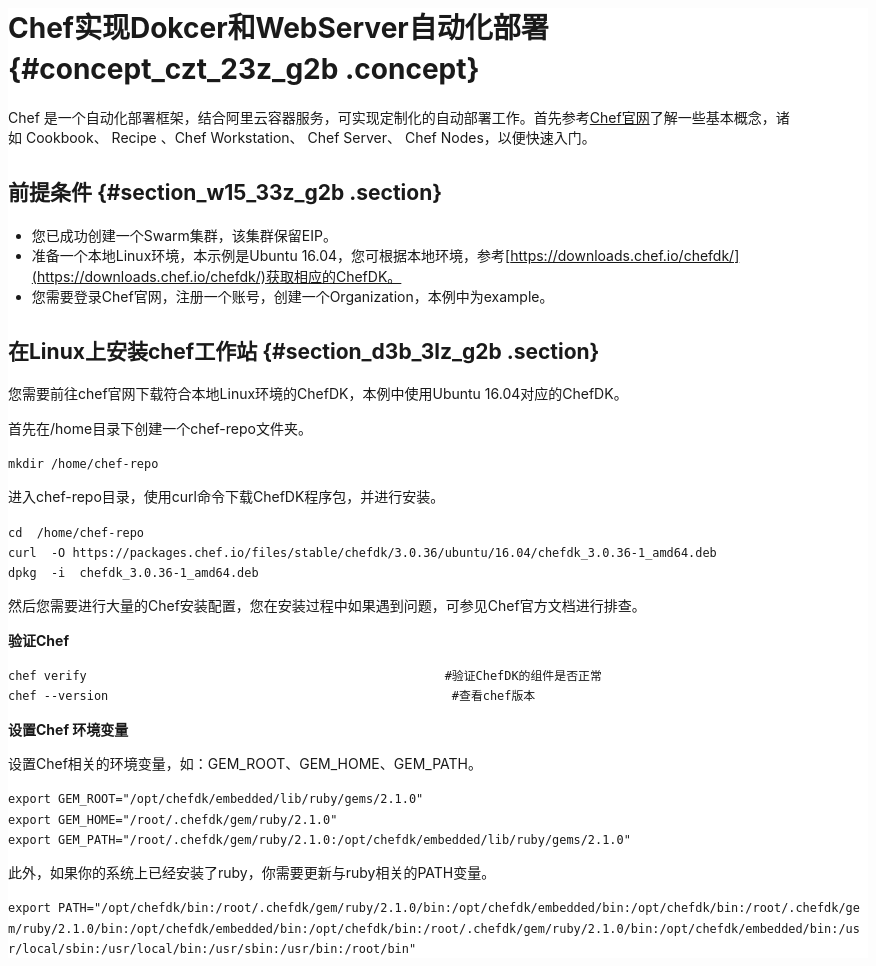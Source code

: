 # Chef实现Dokcer和WebServer自动化部署 {#concept_czt_23z_g2b .concept}

Chef 是一个自动化部署框架，结合阿里云容器服务，可实现定制化的自动部署工作。首先参考[Chef官网](https://www.chef.io/)了解一些基本概念，诸如 Cookbook、 Recipe 、Chef Workstation、 Chef Server、 Chef Nodes，以便快速入门。

## 前提条件 {#section_w15_33z_g2b .section}

-   您已成功创建一个Swarm集群，该集群保留EIP。
-   准备一个本地Linux环境，本示例是Ubuntu 16.04，您可根据本地环境，参考[https://downloads.chef.io/chefdk/](https://downloads.chef.io/chefdk/)获取相应的ChefDK。
-   您需要登录Chef官网，注册一个账号，创建一个Organization，本例中为example。

## 在Linux上安装chef工作站 {#section_d3b_3lz_g2b .section}

您需要前往chef官网下载符合本地Linux环境的ChefDK，本例中使用Ubuntu 16.04对应的ChefDK。

首先在/home目录下创建一个chef-repo文件夹。

```
mkdir /home/chef-repo
```

进入chef-repo目录，使用curl命令下载ChefDK程序包，并进行安装。

```
cd  /home/chef-repo
curl  -O https://packages.chef.io/files/stable/chefdk/3.0.36/ubuntu/16.04/chefdk_3.0.36-1_amd64.deb
dpkg  -i  chefdk_3.0.36-1_amd64.deb
```

然后您需要进行大量的Chef安装配置，您在安装过程中如果遇到问题，可参见Chef官方文档进行排查。

**验证Chef**

```
chef verify                                                  #验证ChefDK的组件是否正常
chef --version                                                #查看chef版本

```

**设置Chef 环境变量**

设置Chef相关的环境变量，如：GEM\_ROOT、GEM\_HOME、GEM\_PATH。

```
export GEM_ROOT="/opt/chefdk/embedded/lib/ruby/gems/2.1.0"
export GEM_HOME="/root/.chefdk/gem/ruby/2.1.0"
export GEM_PATH="/root/.chefdk/gem/ruby/2.1.0:/opt/chefdk/embedded/lib/ruby/gems/2.1.0"

```

此外，如果你的系统上已经安装了ruby，你需要更新与ruby相关的PATH变量。

```
export PATH="/opt/chefdk/bin:/root/.chefdk/gem/ruby/2.1.0/bin:/opt/chefdk/embedded/bin:/opt/chefdk/bin:/root/.chefdk/gem/ruby/2.1.0/bin:/opt/chefdk/embedded/bin:/opt/chefdk/bin:/root/.chefdk/gem/ruby/2.1.0/bin:/opt/chefdk/embedded/bin:/usr/local/sbin:/usr/local/bin:/usr/sbin:/usr/bin:/root/bin"
```
